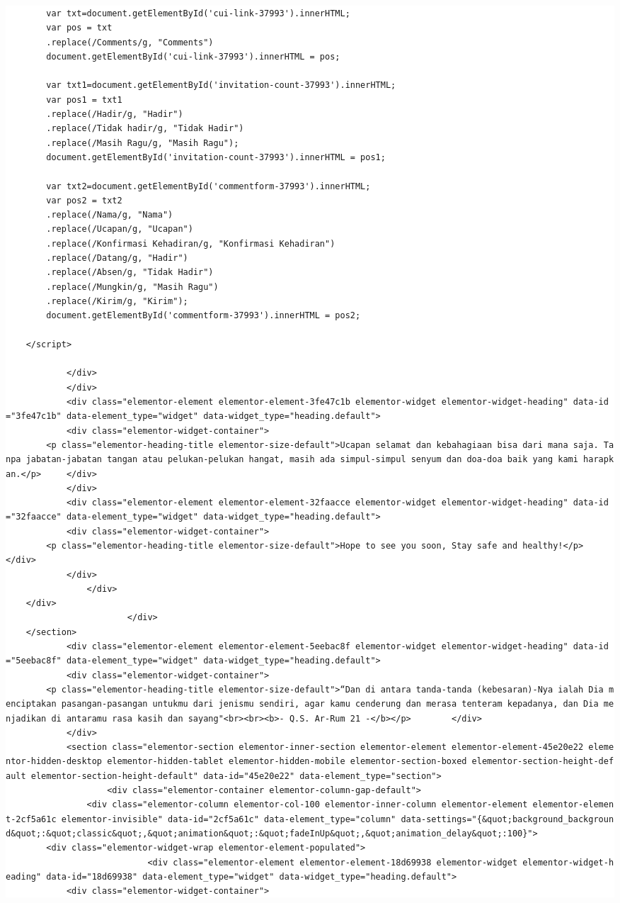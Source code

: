 			var txt=document.getElementById('cui-link-37993').innerHTML;
			var pos = txt
			.replace(/Comments/g, "Comments")
			document.getElementById('cui-link-37993').innerHTML = pos;
			
			var txt1=document.getElementById('invitation-count-37993').innerHTML;
			var pos1 = txt1
			.replace(/Hadir/g, "Hadir")
			.replace(/Tidak hadir/g, "Tidak Hadir")
			.replace(/Masih Ragu/g, "Masih Ragu");
			document.getElementById('invitation-count-37993').innerHTML = pos1;

			var txt2=document.getElementById('commentform-37993').innerHTML;
			var pos2 = txt2
			.replace(/Nama/g, "Nama")
			.replace(/Ucapan/g, "Ucapan")
			.replace(/Konfirmasi Kehadiran/g, "Konfirmasi Kehadiran")
			.replace(/Datang/g, "Hadir")
			.replace(/Absen/g, "Tidak Hadir")
			.replace(/Mungkin/g, "Masih Ragu")
			.replace(/Kirim/g, "Kirim");
			document.getElementById('commentform-37993').innerHTML = pos2;

		</script>
        
        		</div>
				</div>
				<div class="elementor-element elementor-element-3fe47c1b elementor-widget elementor-widget-heading" data-id="3fe47c1b" data-element_type="widget" data-widget_type="heading.default">
				<div class="elementor-widget-container">
			<p class="elementor-heading-title elementor-size-default">Ucapan selamat dan kebahagiaan bisa dari mana saja. Tanpa jabatan-jabatan tangan atau pelukan-pelukan hangat, masih ada simpul-simpul senyum dan doa-doa baik yang kami harapkan.</p>		</div>
				</div>
				<div class="elementor-element elementor-element-32faacce elementor-widget elementor-widget-heading" data-id="32faacce" data-element_type="widget" data-widget_type="heading.default">
				<div class="elementor-widget-container">
			<p class="elementor-heading-title elementor-size-default">Hope to see you soon, Stay safe and healthy!</p>		</div>
				</div>
					</div>
		</div>
							</div>
		</section>
				<div class="elementor-element elementor-element-5eebac8f elementor-widget elementor-widget-heading" data-id="5eebac8f" data-element_type="widget" data-widget_type="heading.default">
				<div class="elementor-widget-container">
			<p class="elementor-heading-title elementor-size-default">“Dan di antara tanda-tanda (kebesaran)-Nya ialah Dia menciptakan pasangan-pasangan untukmu dari jenismu sendiri, agar kamu cenderung dan merasa tenteram kepadanya, dan Dia menjadikan di antaramu rasa kasih dan sayang"<br><br><b>- Q.S. Ar-Rum 21 -</b></p>		</div>
				</div>
				<section class="elementor-section elementor-inner-section elementor-element elementor-element-45e20e22 elementor-hidden-desktop elementor-hidden-tablet elementor-hidden-mobile elementor-section-boxed elementor-section-height-default elementor-section-height-default" data-id="45e20e22" data-element_type="section">
						<div class="elementor-container elementor-column-gap-default">
					<div class="elementor-column elementor-col-100 elementor-inner-column elementor-element elementor-element-2cf5a61c elementor-invisible" data-id="2cf5a61c" data-element_type="column" data-settings="{&quot;background_background&quot;:&quot;classic&quot;,&quot;animation&quot;:&quot;fadeInUp&quot;,&quot;animation_delay&quot;:100}">
			<div class="elementor-widget-wrap elementor-element-populated">
								<div class="elementor-element elementor-element-18d69938 elementor-widget elementor-widget-heading" data-id="18d69938" data-element_type="widget" data-widget_type="heading.default">
				<div class="elementor-widget-container">